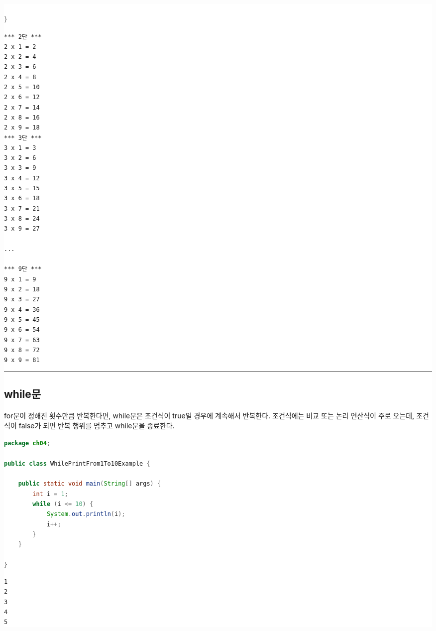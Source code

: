 ```java

}
```
```
*** 2단 ***
2 x 1 = 2
2 x 2 = 4
2 x 3 = 6
2 x 4 = 8
2 x 5 = 10
2 x 6 = 12
2 x 7 = 14
2 x 8 = 16
2 x 9 = 18
*** 3단 ***
3 x 1 = 3
3 x 2 = 6
3 x 3 = 9
3 x 4 = 12
3 x 5 = 15
3 x 6 = 18
3 x 7 = 21
3 x 8 = 24
3 x 9 = 27

...

*** 9단 ***
9 x 1 = 9
9 x 2 = 18
9 x 3 = 27
9 x 4 = 36
9 x 5 = 45
9 x 6 = 54
9 x 7 = 63
9 x 8 = 72
9 x 9 = 81
```
***
## while문
for문이 정해진 횟수만큼 반복한다면, while문은 조건식이 true일 경우에 계속해서 반복한다. 
조건식에는 비교 또는 논리 연산식이 주로 오는데, 조건식이 false가 되면 반복 행위를 멈추고 while문을 종료한다.
```java
package ch04;

public class WhilePrintFrom1To10Example {

	public static void main(String[] args) {
		int i = 1;
		while (i <= 10) {
			System.out.println(i);
			i++;
		}
	}

}
```
```
1
2
3
4
5
```